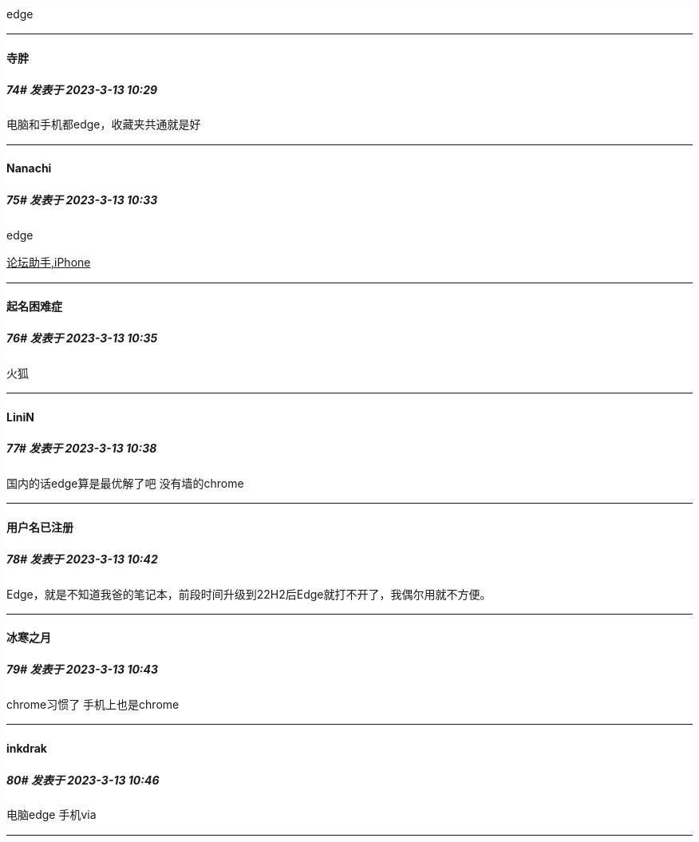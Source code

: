 edge

*****

####  寺胖  
##### 74#       发表于 2023-3-13 10:29

电脑和手机都edge，收藏夹共通就是好


*****

####  Nanachi  
##### 75#       发表于 2023-3-13 10:33

edge

[论坛助手,iPhone](https://bbs.saraba1st.com/2b/forum.php?mod=viewthread&amp;tid=2029836)

*****

####  起名困难症  
##### 76#       发表于 2023-3-13 10:35

火狐

*****

####  LiniN  
##### 77#       发表于 2023-3-13 10:38

国内的话edge算是最优解了吧 没有墙的chrome


*****

####  用户名已注册  
##### 78#       发表于 2023-3-13 10:42

Edge，就是不知道我爸的笔记本，前段时间升级到22H2后Edge就打不开了，我偶尔用就不方便。

*****

####  冰寒之月  
##### 79#       发表于 2023-3-13 10:43

chrome习惯了 手机上也是chrome

*****

####  inkdrak  
##### 80#       发表于 2023-3-13 10:46

电脑edge 手机via

*****
